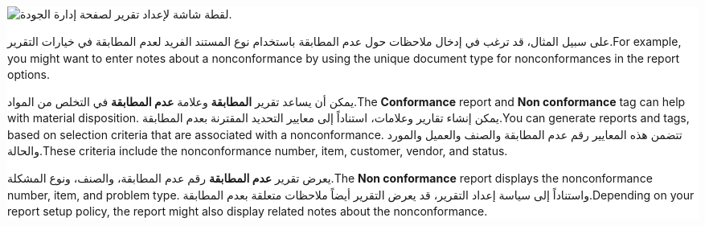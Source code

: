 ![لقطة شاشة لإعداد تقرير لصفحة إدارة الجودة.](../media/document-types.png)

<span data-ttu-id="3f56e-221">على سبيل المثال، قد ترغب في إدخال ملاحظات حول عدم المطابقة باستخدام نوع المستند الفريد لعدم المطابقة في خيارات التقرير.</span><span class="sxs-lookup"><span data-stu-id="3f56e-221">For example, you might want to enter notes about a nonconformance by using the unique document type for nonconformances in the report options.</span></span>

<span data-ttu-id="3f56e-222">يمكن أن يساعد تقرير **المطابقة** وعلامة **عدم المطابقة** في التخلص من المواد.</span><span class="sxs-lookup"><span data-stu-id="3f56e-222">The **Conformance** report and **Non conformance** tag can help with material disposition.</span></span> <span data-ttu-id="3f56e-223">يمكن إنشاء تقارير وعلامات، استناداً إلى معايير التحديد المقترنة بعدم المطابقة.</span><span class="sxs-lookup"><span data-stu-id="3f56e-223">You can generate reports and tags, based on selection criteria that are associated with a nonconformance.</span></span> <span data-ttu-id="3f56e-224">تتضمن هذه المعايير رقم عدم المطابقة والصنف والعميل والمورد والحالة.</span><span class="sxs-lookup"><span data-stu-id="3f56e-224">These criteria include the nonconformance number, item, customer, vendor, and status.</span></span>

<span data-ttu-id="3f56e-225">يعرض تقرير **عدم المطابقة** رقم عدم المطابقة، والصنف، ونوع المشكلة.</span><span class="sxs-lookup"><span data-stu-id="3f56e-225">The **Non conformance** report displays the nonconformance number, item, and problem type.</span></span> <span data-ttu-id="3f56e-226">واستناداً إلى سياسة إعداد التقرير، قد يعرض التقرير أيضاً ملاحظات متعلقة بعدم المطابقة.</span><span class="sxs-lookup"><span data-stu-id="3f56e-226">Depending on your report setup policy, the report might also display related notes about the nonconformance.</span></span>
